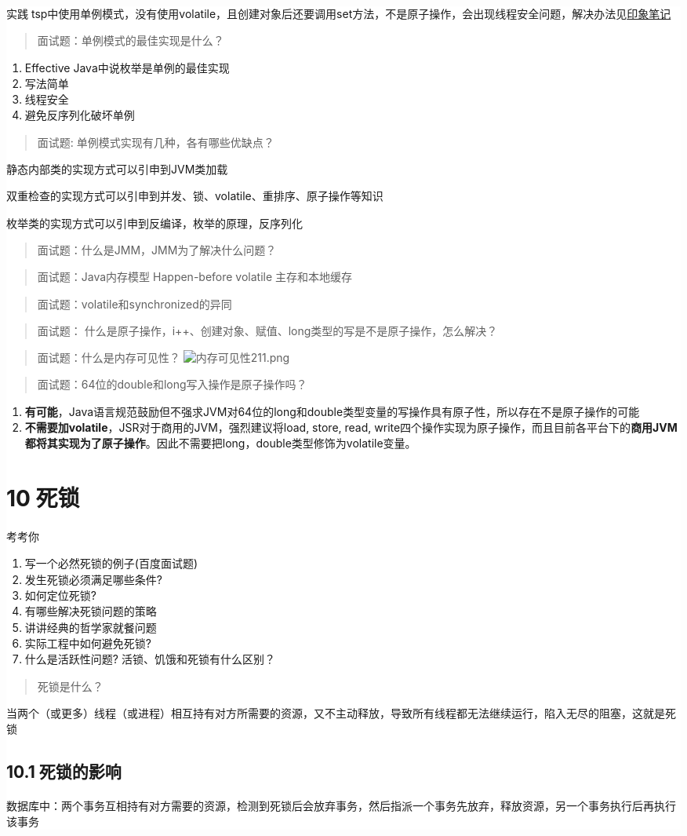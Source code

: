 实践
​	tsp中使用单例模式，没有使用volatile，且创建对象后还要调用set方法，不是原子操作，会出现线程安全问题，解决办法见[印象笔记](<https://app.yinxiang.com/shard/s64/nl/21168998/81d9f8a3-066d-4004-b54e-16d00ebb14c2/>)



> 面试题：单例模式的最佳实现是什么？

 1. Effective Java中说枚举是单例的最佳实现
 2. 写法简单
 3. 线程安全
 4. 避免反序列化破坏单例

>  面试题: 单例模式实现有几种，各有哪些优缺点？

  静态内部类的实现方式可以引申到JVM类加载

  双重检查的实现方式可以引申到并发、锁、volatile、重排序、原子操作等知识

  枚举类的实现方式可以引申到反编译，枚举的原理，反序列化
> 面试题：什么是JMM，JMM为了解决什么问题？

> 面试题：Java内存模型
Happen-before volatile 主存和本地缓存

> 面试题：volatile和synchronized的异同

> 面试题： 什么是原子操作，i++、创建对象、赋值、long类型的写是不是原子操作，怎么解决？

> 面试题：什么是内存可见性？
![内存可见性211.png](https://raw.githubusercontent.com/maoturing/PictureBed/master/pic/内存可见性211.png)

> 面试题：64位的double和long写入操作是原子操作吗？

1. **有可能**，Java语言规范鼓励但不强求JVM对64位的long和double类型变量的写操作具有原子性，所以存在不是原子操作的可能
2. **不需要加volatile**，JSR对于商用的JVM，强烈建议将load, store, read, write四个操作实现为原子操作，而且目前各平台下的**商用JVM都将其实现为了原子操作**。因此不需要把long，double类型修饰为volatile变量。

# 10 死锁

考考你

1. 写一个必然死锁的例子(百度面试题)
2. 发生死锁必须满足哪些条件?
3. 如何定位死锁?
4. 有哪些解决死锁问题的策略
5. 讲讲经典的哲学家就餐问题
6. 实际工程中如何避免死锁?
7. 什么是活跃性问题? 活锁、饥饿和死锁有什么区别？

>  死锁是什么？

当两个（或更多）线程（或进程）相互持有对方所需要的资源，又不主动释放，导致所有线程都无法继续运行，陷入无尽的阻塞，这就是死锁

## 10.1 死锁的影响

数据库中：两个事务互相持有对方需要的资源，检测到死锁后会放弃事务，然后指派一个事务先放弃，释放资源，另一个事务执行后再执行该事务
